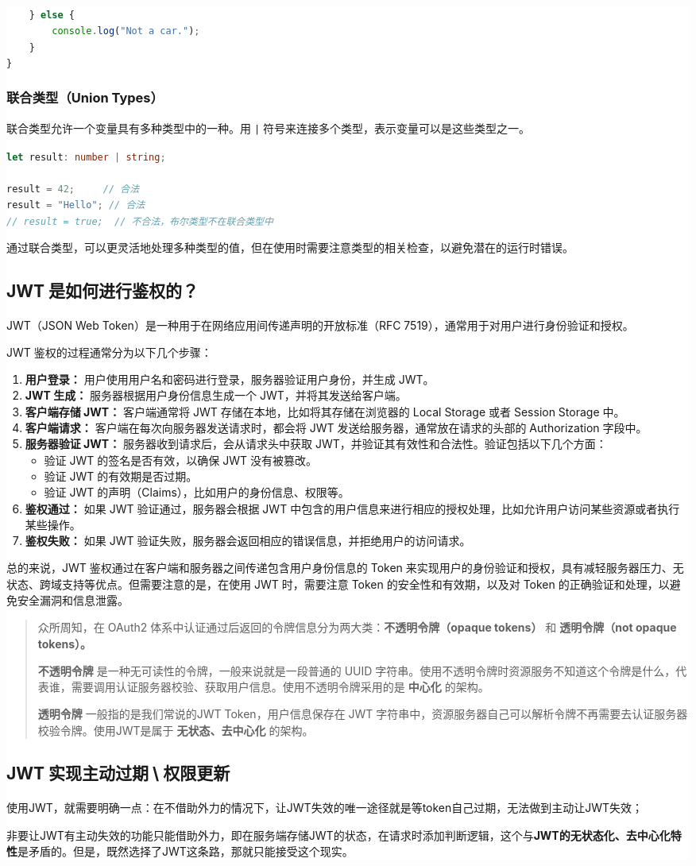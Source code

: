 ```typescript
    } else {
        console.log("Not a car.");
    }
}
```

### 联合类型（Union Types）

联合类型允许一个变量具有多种类型中的一种。用 `|` 符号来连接多个类型，表示变量可以是这些类型之一。

```typescript
let result: number | string;

result = 42;     // 合法
result = "Hello"; // 合法
// result = true;  // 不合法，布尔类型不在联合类型中
```

通过联合类型，可以更灵活地处理多种类型的值，但在使用时需要注意类型的相关检查，以避免潜在的运行时错误。

## JWT 是如何进行鉴权的？

JWT（JSON Web Token）是一种用于在网络应用间传递声明的开放标准（RFC 7519），通常用于对用户进行身份验证和授权。

JWT 鉴权的过程通常分为以下几个步骤：

1. **用户登录：** 用户使用用户名和密码进行登录，服务器验证用户身份，并生成 JWT。
2. **JWT 生成：** 服务器根据用户身份信息生成一个 JWT，并将其发送给客户端。
3. **客户端存储 JWT：** 客户端通常将 JWT 存储在本地，比如将其存储在浏览器的 Local Storage 或者 Session Storage 中。
4. **客户端请求：** 客户端在每次向服务器发送请求时，都会将 JWT 发送给服务器，通常放在请求的头部的 Authorization 字段中。
5. **服务器验证 JWT：** 服务器收到请求后，会从请求头中获取 JWT，并验证其有效性和合法性。验证包括以下几个方面：
   - 验证 JWT 的签名是否有效，以确保 JWT 没有被篡改。
   - 验证 JWT 的有效期是否过期。
   - 验证 JWT 的声明（Claims），比如用户的身份信息、权限等。
6. **鉴权通过：** 如果 JWT 验证通过，服务器会根据 JWT 中包含的用户信息来进行相应的授权处理，比如允许用户访问某些资源或者执行某些操作。
7. **鉴权失败：** 如果 JWT 验证失败，服务器会返回相应的错误信息，并拒绝用户的访问请求。

总的来说，JWT 鉴权通过在客户端和服务器之间传递包含用户身份信息的 Token 来实现用户的身份验证和授权，具有减轻服务器压力、无状态、跨域支持等优点。但需要注意的是，在使用 JWT 时，需要注意 Token 的安全性和有效期，以及对 Token 的正确验证和处理，以避免安全漏洞和信息泄露。

> 众所周知，在 OAuth2 体系中认证通过后返回的令牌信息分为两大类：**不透明令牌（opaque tokens）** 和 **透明令牌（not opaque tokens）。**
>
> **不透明令牌** 是一种无可读性的令牌，一般来说就是一段普通的 UUID 字符串。使用不透明令牌时资源服务不知道这个令牌是什么，代表谁，需要调用认证服务器校验、获取用户信息。使用不透明令牌采用的是 **中心化** 的架构。
>
> **透明令牌** 一般指的是我们常说的JWT Token，用户信息保存在 JWT 字符串中，资源服务器自己可以解析令牌不再需要去认证服务器校验令牌。使用JWT是属于 **无状态、去中心化** 的架构。

## JWT 实现主动过期 \ 权限更新

使用JWT，就需要明确一点：在不借助外力的情况下，让JWT失效的唯一途径就是等token自己过期，无法做到主动让JWT失效；

非要让JWT有主动失效的功能只能借助外力，即在服务端存储JWT的状态，在请求时添加判断逻辑，这个与**JWT的无状态化、去中心化特性**是矛盾的。但是，既然选择了JWT这条路，那就只能接受这个现实。

